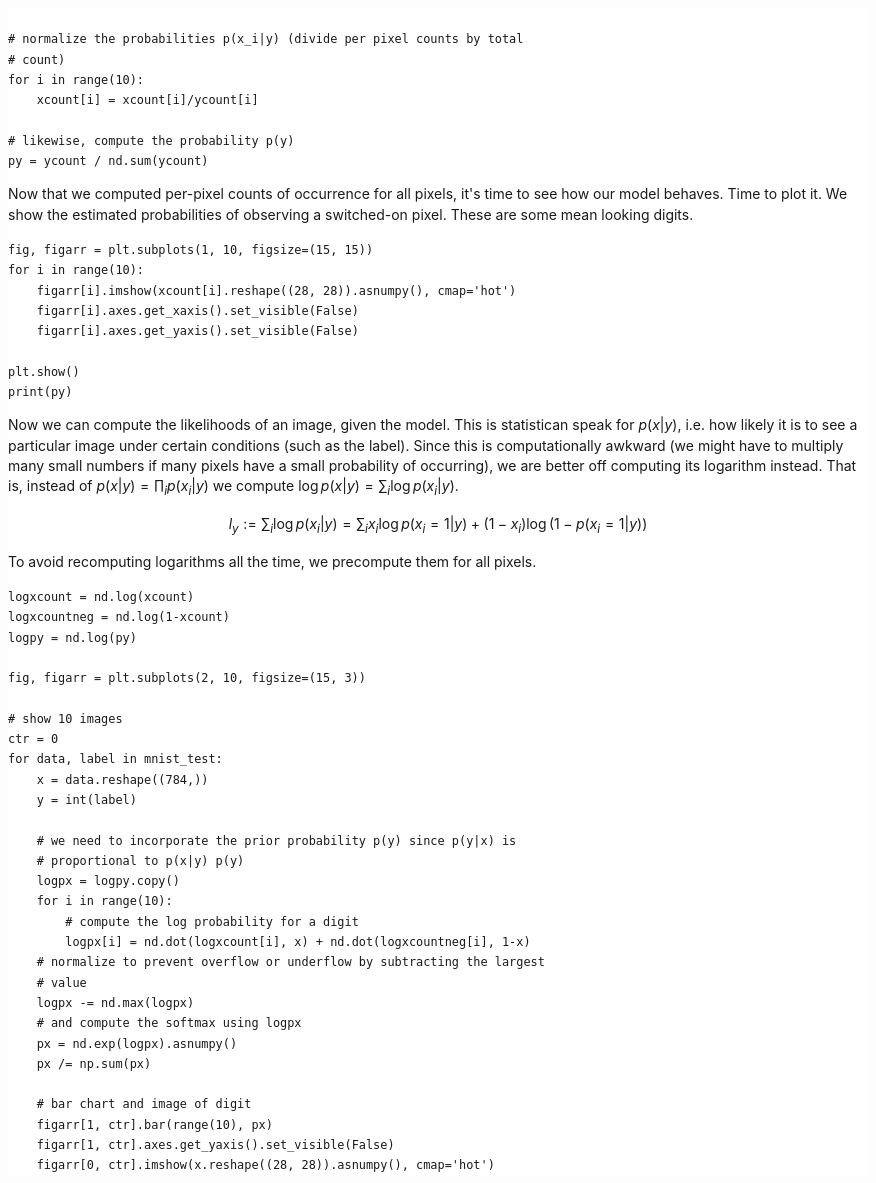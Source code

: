 ```{.python .input  n=10}

# normalize the probabilities p(x_i|y) (divide per pixel counts by total
# count)
for i in range(10):
    xcount[i] = xcount[i]/ycount[i]

# likewise, compute the probability p(y)
py = ycount / nd.sum(ycount)
```

Now that we computed per-pixel counts of occurrence for all pixels, it's time to see how our model behaves. Time to plot it. We show the estimated probabilities of observing a switched-on pixel. These are some mean looking digits.

```{.python .input  n=11}
fig, figarr = plt.subplots(1, 10, figsize=(15, 15))
for i in range(10):
    figarr[i].imshow(xcount[i].reshape((28, 28)).asnumpy(), cmap='hot')
    figarr[i].axes.get_xaxis().set_visible(False)
    figarr[i].axes.get_yaxis().set_visible(False)

plt.show()
print(py)
```

Now we can compute the likelihoods of an image, given the model. This is statistican speak for $p(x|y)$, i.e. how likely it is to see a particular image under certain conditions (such as the label). Since this is computationally awkward (we might have to multiply many small numbers if many pixels have a small probability of occurring), we are better off computing its logarithm instead. That is, instead of $p(x|y) = \prod_{i} p(x_i|y)$ we compute $\log p(x|y) = \sum_i \log p(x_i|y)$. 

$$l_y := \sum_i \log p(x_i|y) = \sum_i x_i \log p(x_i = 1|y) + (1-x_i) \log \left(1-p(x_i=1|y)\right)$$

To avoid recomputing logarithms all the time, we precompute them for all pixels.

```{.python .input  n=12}
logxcount = nd.log(xcount)
logxcountneg = nd.log(1-xcount)
logpy = nd.log(py)

fig, figarr = plt.subplots(2, 10, figsize=(15, 3))

# show 10 images
ctr = 0
for data, label in mnist_test:
    x = data.reshape((784,))
    y = int(label)
    
    # we need to incorporate the prior probability p(y) since p(y|x) is
    # proportional to p(x|y) p(y)
    logpx = logpy.copy()
    for i in range(10):
        # compute the log probability for a digit
        logpx[i] = nd.dot(logxcount[i], x) + nd.dot(logxcountneg[i], 1-x)
    # normalize to prevent overflow or underflow by subtracting the largest
    # value
    logpx -= nd.max(logpx)
    # and compute the softmax using logpx
    px = nd.exp(logpx).asnumpy()
    px /= np.sum(px)

    # bar chart and image of digit
    figarr[1, ctr].bar(range(10), px)
    figarr[1, ctr].axes.get_yaxis().set_visible(False)
    figarr[0, ctr].imshow(x.reshape((28, 28)).asnumpy(), cmap='hot')
```
